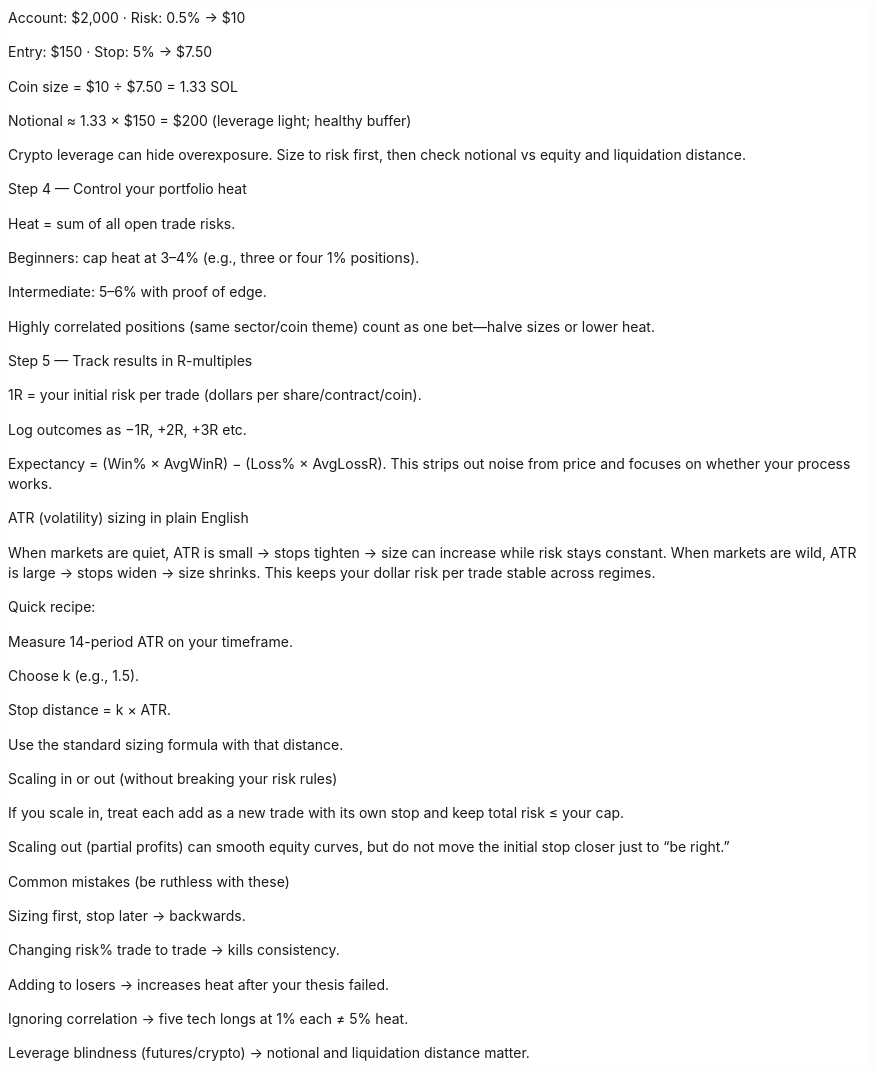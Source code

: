 Account: $2,000 · Risk: 0.5% → $10

Entry: $150 · Stop: 5% → $7.50

Coin size = $10 ÷ $7.50 = 1.33 SOL

Notional ≈ 1.33 × $150 = $200 (leverage light; healthy buffer)

Crypto leverage can hide overexposure. Size to risk first, then check notional vs equity and liquidation distance.

Step 4 — Control your portfolio heat

Heat = sum of all open trade risks.

Beginners: cap heat at 3–4% (e.g., three or four 1% positions).

Intermediate: 5–6% with proof of edge.

Highly correlated positions (same sector/coin theme) count as one bet—halve sizes or lower heat.

Step 5 — Track results in R-multiples

1R = your initial risk per trade (dollars per share/contract/coin).

Log outcomes as −1R, +2R, +3R etc.

Expectancy = (Win% × AvgWinR) − (Loss% × AvgLossR).
This strips out noise from price and focuses on whether your process works.

ATR (volatility) sizing in plain English

When markets are quiet, ATR is small → stops tighten → size can increase while risk stays constant.
When markets are wild, ATR is large → stops widen → size shrinks.
This keeps your dollar risk per trade stable across regimes.

Quick recipe:

Measure 14-period ATR on your timeframe.

Choose k (e.g., 1.5).

Stop distance = k × ATR.

Use the standard sizing formula with that distance.

Scaling in or out (without breaking your risk rules)

If you scale in, treat each add as a new trade with its own stop and keep total risk ≤ your cap.

Scaling out (partial profits) can smooth equity curves, but do not move the initial stop closer just to “be right.”

Common mistakes (be ruthless with these)

Sizing first, stop later → backwards.

Changing risk% trade to trade → kills consistency.

Adding to losers → increases heat after your thesis failed.

Ignoring correlation → five tech longs at 1% each ≠ 5% heat.

Leverage blindness (futures/crypto) → notional and liquidation distance matter.
